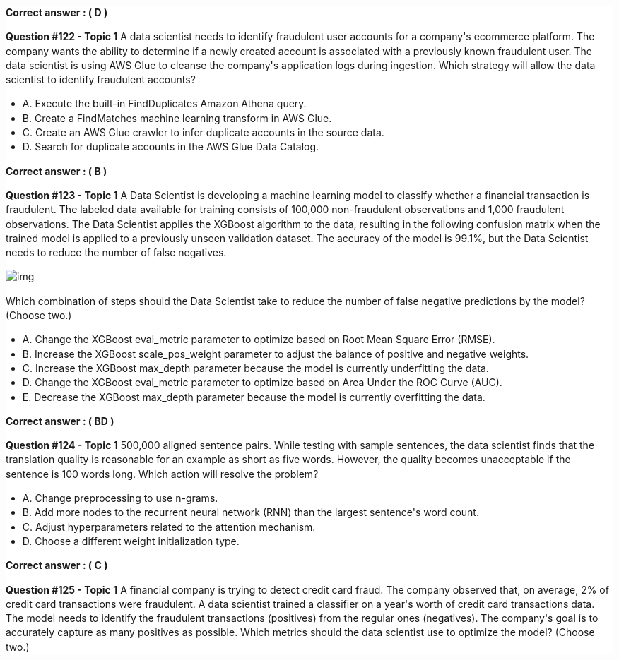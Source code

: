 **Correct answer : ( D )**


**Question #122 - Topic 1**
A data scientist needs to identify fraudulent user accounts for a company's ecommerce platform. The company wants the ability to determine if a newly created account is associated with a previously known fraudulent user. The data scientist is using AWS Glue to cleanse the company's application logs during ingestion.
Which strategy will allow the data scientist to identify fraudulent accounts?

- A. Execute the built-in FindDuplicates Amazon Athena query.
- B. Create a FindMatches machine learning transform in AWS Glue.
- C. Create an AWS Glue crawler to infer duplicate accounts in the source data.
- D. Search for duplicate accounts in the AWS Glue Data Catalog.

**Correct answer : ( B )**

**Question #123 - Topic 1**
A Data Scientist is developing a machine learning model to classify whether a financial transaction is fraudulent. The labeled data available for training consists of
100,000 non-fraudulent observations and 1,000 fraudulent observations.
The Data Scientist applies the XGBoost algorithm to the data, resulting in the following confusion matrix when the trained model is applied to a previously unseen validation dataset. The accuracy of the model is 99.1%, but the Data Scientist needs to reduce the number of false negatives.

![img](https://www.examtopics.com/assets/media/exam-media/04145/0007400001.png)

Which combination of steps should the Data Scientist take to reduce the number of false negative predictions by the model? (Choose two.)

- A. Change the XGBoost eval_metric parameter to optimize based on Root Mean Square Error (RMSE).
- B. Increase the XGBoost scale_pos_weight parameter to adjust the balance of positive and negative weights.
- C. Increase the XGBoost max_depth parameter because the model is currently underfitting the data.
- D. Change the XGBoost eval_metric parameter to optimize based on Area Under the ROC Curve (AUC).
- E. Decrease the XGBoost max_depth parameter because the model is currently overfitting the data.

**Correct answer : ( BD )**

**Question #124 - Topic 1**
500,000 aligned sentence pairs. While testing with sample sentences, the data scientist finds that the translation quality is reasonable for an example as short as five words. However, the quality becomes unacceptable if the sentence is 100 words long.
Which action will resolve the problem?

- A. Change preprocessing to use n-grams.
- B. Add more nodes to the recurrent neural network (RNN) than the largest sentence's word count.
- C. Adjust hyperparameters related to the attention mechanism.
- D. Choose a different weight initialization type.

**Correct answer : ( C )**

**Question #125 - Topic 1**
A financial company is trying to detect credit card fraud. The company observed that, on average, 2% of credit card transactions were fraudulent. A data scientist trained a classifier on a year's worth of credit card transactions data. The model needs to identify the fraudulent transactions (positives) from the regular ones
(negatives). The company's goal is to accurately capture as many positives as possible.
Which metrics should the data scientist use to optimize the model? (Choose two.)
